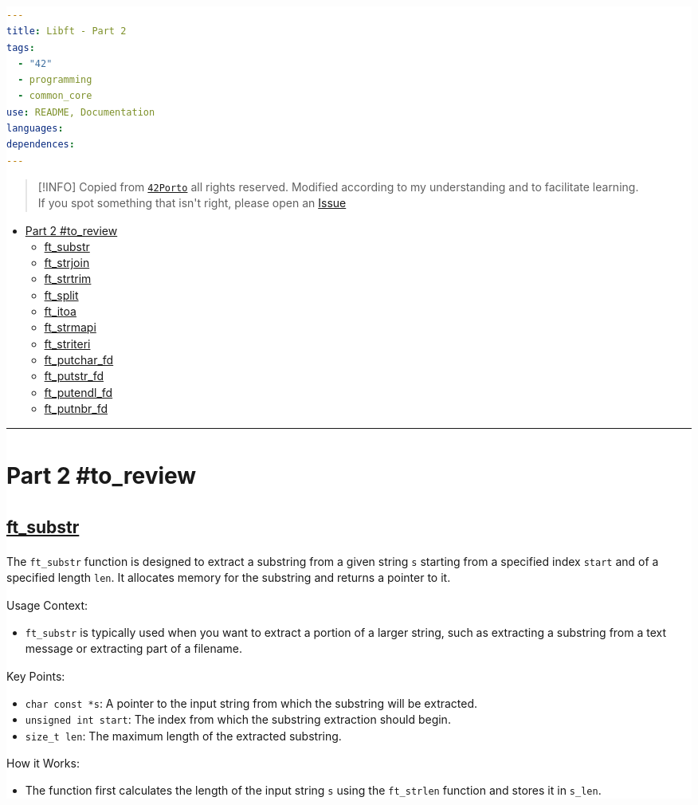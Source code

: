 ```yaml
---
title: Libft - Part 2
tags:
  - "42"
  - programming
  - common_core
use: README, Documentation
languages: 
dependences:
---
```


> [!INFO] 
>  Copied from [`42Porto`](https://www.42porto.com/) all rights reserved. Modified according to my understanding and to facilitate learning.  
> If you spot something that isn't right, please open an [Issue](https://github.com/the-8-bits/42-libft/issues/new)

- [Part 2 #to\_review](#part-2-to_review)
  - [ft\_substr](#ft_substr)
  - [ft\_strjoin](#ft_strjoin)
  - [ft\_strtrim](#ft_strtrim)
  - [ft\_split](#ft_split)
  - [ft\_itoa](#ft_itoa)
  - [ft\_strmapi](#ft_strmapi)
  - [ft\_striteri](#ft_striteri)
  - [ft\_putchar\_fd](#ft_putchar_fd)
  - [ft\_putstr\_fd](#ft_putstr_fd)
  - [ft\_putendl\_fd](#ft_putendl_fd)
  - [ft\_putnbr\_fd](#ft_putnbr_fd)

---

# Part 2 #to_review

## [ft_substr](../libft/ft_substr.c)

The `ft_substr` function is designed to extract a substring from a given string `s` starting from a specified index `start` and of a specified length `len`. It allocates memory for the substring and returns a pointer to it.

Usage Context:
- `ft_substr` is typically used when you want to extract a portion of a larger string, such as extracting a substring from a text message or extracting part of a filename.

Key Points:
- `char const *s`: A pointer to the input string from which the substring will be extracted.
- `unsigned int start`: The index from which the substring extraction should begin.
- `size_t len`: The maximum length of the extracted substring.

How it Works:
- The function first calculates the length of the input string `s` using the `ft_strlen` function and stores it in `s_len`.
